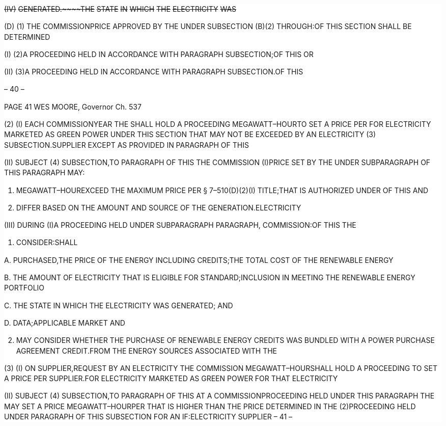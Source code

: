 ~~(IV)~~ ~~GENERATED.~~~~THE~~ ~~STATE~~ ~~IN~~ ~~WHICH~~ ~~THE~~ ~~ELECTRICITY~~ ~~WAS~~

(D) (1) THE COMMISSIONPRICE APPROVED BY THE UNDER SUBSECTION
(B)(2) THROUGH:OF THIS SECTION SHALL BE DETERMINED

(I) (2)A PROCEEDING HELD IN ACCORDANCE WITH PARAGRAPH
SUBSECTION;OF THIS OR

(II) (3)A PROCEEDING HELD IN ACCORDANCE WITH PARAGRAPH
SUBSECTION.OF THIS

– 40 –

PAGE 41
WES MOORE, Governor Ch. 537

(2) (I) EACH COMMISSIONYEAR THE SHALL HOLD A PROCEEDING
MEGAWATT–HOURTO SET A PRICE PER FOR ELECTRICITY MARKETED AS GREEN
POWER UNDER THIS SECTION THAT MAY NOT BE EXCEEDED BY AN ELECTRICITY
(3) SUBSECTION.SUPPLIER EXCEPT AS PROVIDED IN PARAGRAPH OF THIS

(II) SUBJECT (4) SUBSECTION,TO PARAGRAPH OF THIS THE
COMMISSION (I)PRICE SET BY THE UNDER SUBPARAGRAPH OF THIS PARAGRAPH
MAY:

1. MEGAWATT–HOUREXCEED THE MAXIMUM PRICE PER
§ 7–510(D)(2)(I) TITLE;THAT IS AUTHORIZED UNDER OF THIS AND

2. DIFFER BASED ON THE AMOUNT AND SOURCE OF THE
GENERATION.ELECTRICITY

(III) DURING (I)A PROCEEDING HELD UNDER SUBPARAGRAPH
PARAGRAPH, COMMISSION:OF THIS THE

1. CONSIDER:SHALL

A. PURCHASED,THE PRICE OF THE ENERGY INCLUDING
CREDITS;THE TOTAL COST OF THE RENEWABLE ENERGY

B. THE AMOUNT OF ELECTRICITY THAT IS ELIGIBLE FOR
STANDARD;INCLUSION IN MEETING THE RENEWABLE ENERGY PORTFOLIO

C. THE STATE IN WHICH THE ELECTRICITY WAS
GENERATED; AND

D. DATA;APPLICABLE MARKET AND

2. MAY CONSIDER WHETHER THE PURCHASE OF
RENEWABLE ENERGY CREDITS WAS BUNDLED WITH A POWER PURCHASE AGREEMENT
CREDIT.FROM THE ENERGY SOURCES ASSOCIATED WITH THE

(3) (I) ON SUPPLIER,REQUEST BY AN ELECTRICITY THE
COMMISSION MEGAWATT–HOURSHALL HOLD A PROCEEDING TO SET A PRICE PER
SUPPLIER.FOR ELECTRICITY MARKETED AS GREEN POWER FOR THAT ELECTRICITY

(II) SUBJECT (4) SUBSECTION,TO PARAGRAPH OF THIS AT A
COMMISSIONPROCEEDING HELD UNDER THIS PARAGRAPH THE MAY SET A PRICE
MEGAWATT–HOURPER THAT IS HIGHER THAN THE PRICE DETERMINED IN THE
(2)PROCEEDING HELD UNDER PARAGRAPH OF THIS SUBSECTION FOR AN
IF:ELECTRICITY SUPPLIER
– 41 –

